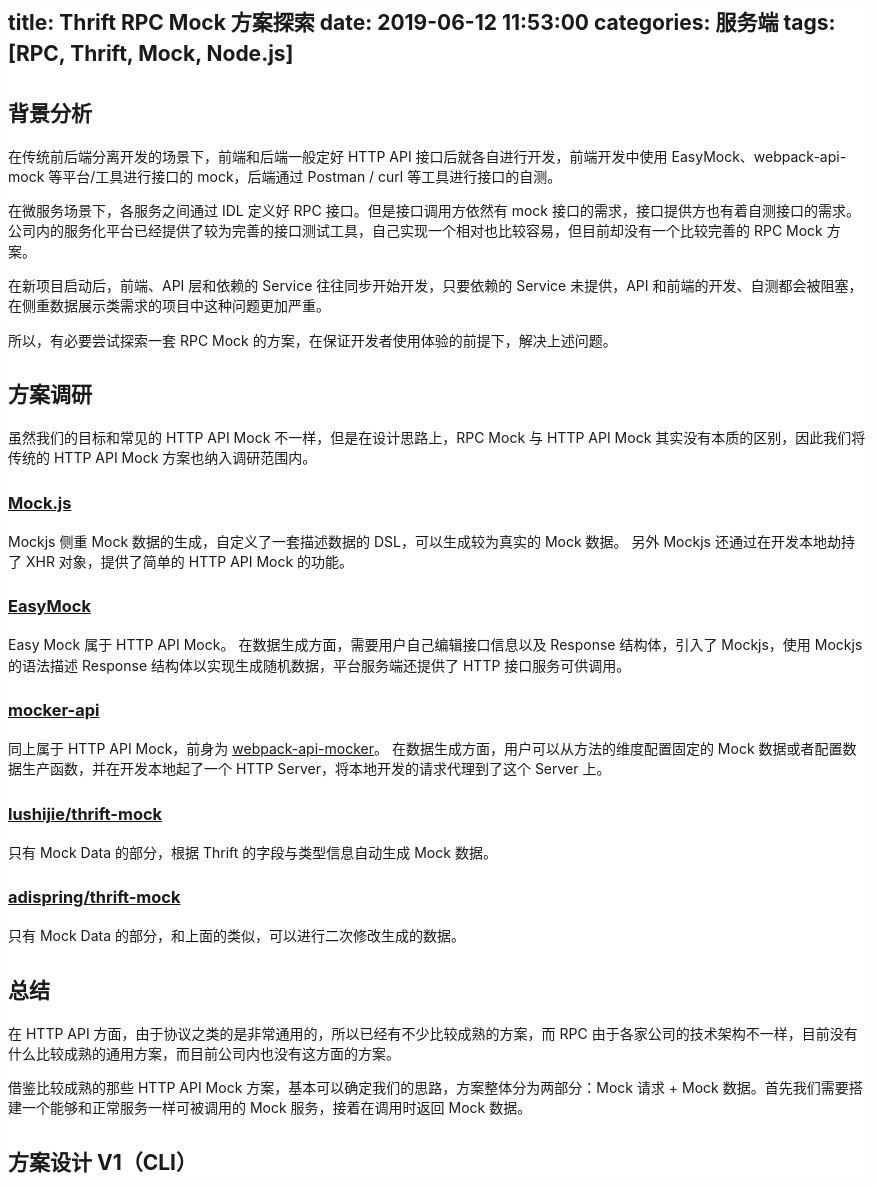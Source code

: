 title: Thrift RPC Mock 方案探索
date: 2019-06-12 11:53:00
categories: 服务端
tags: [RPC, Thrift, Mock, Node.js]
---
## 背景分析
在传统前后端分离开发的场景下，前端和后端一般定好 HTTP API 接口后就各自进行开发，前端开发中使用 EasyMock、webpack-api-mock 等平台/工具进行接口的 mock，后端通过 Postman / curl 等工具进行接口的自测。

在微服务场景下，各服务之间通过 IDL 定义好 RPC 接口。但是接口调用方依然有 mock 接口的需求，接口提供方也有着自测接口的需求。公司内的服务化平台已经提供了较为完善的接口测试工具，自己实现一个相对也比较容易，但目前却没有一个比较完善的 RPC Mock 方案。

在新项目启动后，前端、API 层和依赖的 Service 往往同步开始开发，只要依赖的 Service 未提供，API 和前端的开发、自测都会被阻塞，在侧重数据展示类需求的项目中这种问题更加严重。

所以，有必要尝试探索一套 RPC Mock 的方案，在保证开发者使用体验的前提下，解决上述问题。


## 方案调研
虽然我们的目标和常见的 HTTP API Mock 不一样，但是在设计思路上，RPC Mock 与 HTTP API Mock 其实没有本质的区别，因此我们将传统的 HTTP API Mock 方案也纳入调研范围内。

### [Mock.js](http://mockjs.com)
Mockjs 侧重 Mock 数据的生成，自定义了一套描述数据的 DSL，可以生成较为真实的 Mock 数据。
另外 Mockjs 还通过在开发本地劫持了 XHR 对象，提供了简单的 HTTP API Mock 的功能。

### [EasyMock](https://easy-mock.com/)
Easy Mock 属于 HTTP API Mock。
在数据生成方面，需要用户自己编辑接口信息以及 Response 结构体，引入了 Mockjs，使用 Mockjs 的语法描述 Response 结构体以实现生成随机数据，平台服务端还提供了 HTTP 接口服务可供调用。

### [mocker-api](https://www.npmjs.com/package/mocker-api)
同上属于 HTTP API Mock，前身为 [webpack-api-mocker](https://www.npmjs.com/package/webpack-api-mocker)。
在数据生成方面，用户可以从方法的维度配置固定的 Mock 数据或者配置数据生产函数，并在开发本地起了一个 HTTP Server，将本地开发的请求代理到了这个 Server 上。

### [lushijie/thrift-mock](https://github.com/lushijie/thrift-mock/)
只有 Mock Data 的部分，根据 Thrift 的字段与类型信息自动生成 Mock 数据。

### [adispring/thrift-mock](https://github.com/adispring/thrift-mock)
只有 Mock Data 的部分，和上面的类似，可以进行二次修改生成的数据。

## 总结
在 HTTP API 方面，由于协议之类的是非常通用的，所以已经有不少比较成熟的方案，而 RPC 由于各家公司的技术架构不一样，目前没有什么比较成熟的通用方案，而目前公司内也没有这方面的方案。

借鉴比较成熟的那些 HTTP API Mock 方案，基本可以确定我们的思路，方案整体分为两部分：Mock 请求 + Mock 数据。首先我们需要搭建一个能够和正常服务一样可被调用的 Mock 服务，接着在调用时返回 Mock 数据。

## 方案设计 V1（CLI）
